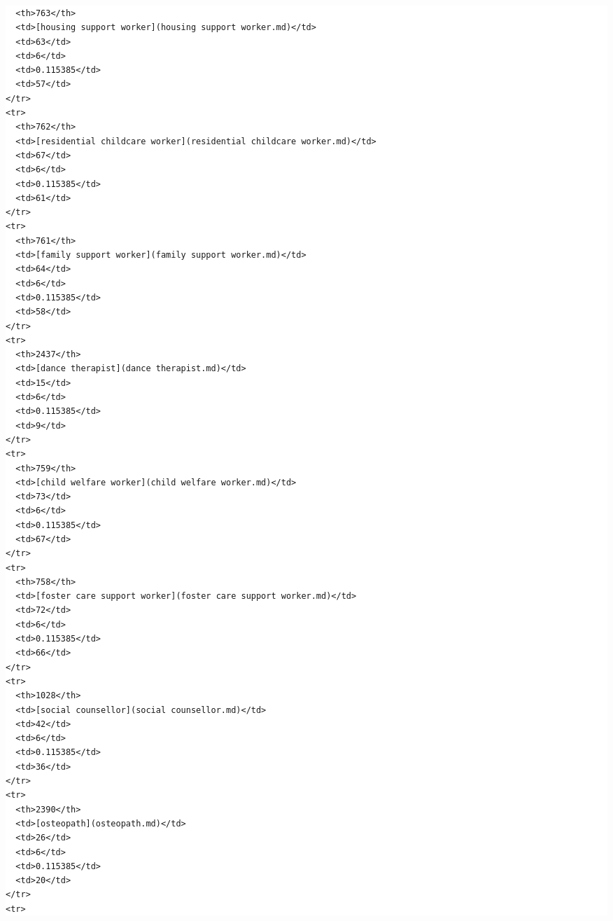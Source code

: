      <th>763</th>
      <td>[housing support worker](housing support worker.md)</td>
      <td>63</td>
      <td>6</td>
      <td>0.115385</td>
      <td>57</td>
    </tr>
    <tr>
      <th>762</th>
      <td>[residential childcare worker](residential childcare worker.md)</td>
      <td>67</td>
      <td>6</td>
      <td>0.115385</td>
      <td>61</td>
    </tr>
    <tr>
      <th>761</th>
      <td>[family support worker](family support worker.md)</td>
      <td>64</td>
      <td>6</td>
      <td>0.115385</td>
      <td>58</td>
    </tr>
    <tr>
      <th>2437</th>
      <td>[dance therapist](dance therapist.md)</td>
      <td>15</td>
      <td>6</td>
      <td>0.115385</td>
      <td>9</td>
    </tr>
    <tr>
      <th>759</th>
      <td>[child welfare worker](child welfare worker.md)</td>
      <td>73</td>
      <td>6</td>
      <td>0.115385</td>
      <td>67</td>
    </tr>
    <tr>
      <th>758</th>
      <td>[foster care support worker](foster care support worker.md)</td>
      <td>72</td>
      <td>6</td>
      <td>0.115385</td>
      <td>66</td>
    </tr>
    <tr>
      <th>1028</th>
      <td>[social counsellor](social counsellor.md)</td>
      <td>42</td>
      <td>6</td>
      <td>0.115385</td>
      <td>36</td>
    </tr>
    <tr>
      <th>2390</th>
      <td>[osteopath](osteopath.md)</td>
      <td>26</td>
      <td>6</td>
      <td>0.115385</td>
      <td>20</td>
    </tr>
    <tr>